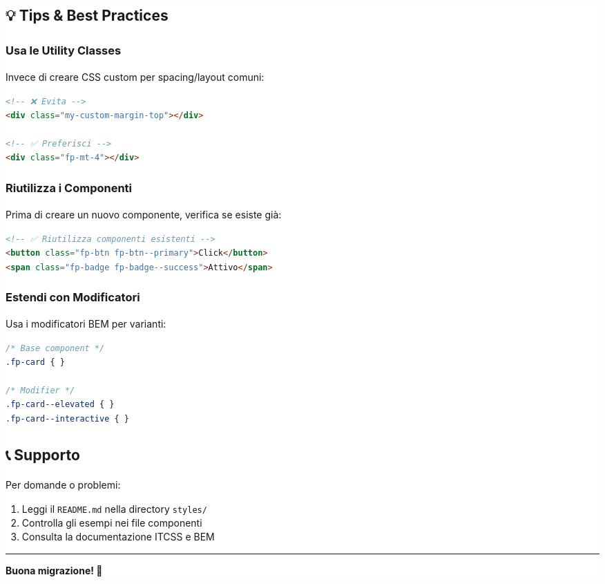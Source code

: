 ## 💡 Tips & Best Practices

### Usa le Utility Classes

Invece di creare CSS custom per spacing/layout comuni:

```html
<!-- ❌ Evita -->
<div class="my-custom-margin-top"></div>

<!-- ✅ Preferisci -->
<div class="fp-mt-4"></div>
```

### Riutilizza i Componenti

Prima di creare un nuovo componente, verifica se esiste già:

```html
<!-- ✅ Riutilizza componenti esistenti -->
<button class="fp-btn fp-btn--primary">Click</button>
<span class="fp-badge fp-badge--success">Attivo</span>
```

### Estendi con Modificatori

Usa i modificatori BEM per varianti:

```css
/* Base component */
.fp-card { }

/* Modifier */
.fp-card--elevated { }
.fp-card--interactive { }
```

## 📞 Supporto

Per domande o problemi:

1. Leggi il `README.md` nella directory `styles/`
2. Controlla gli esempi nei file componenti
3. Consulta la documentazione ITCSS e BEM

---

**Buona migrazione! 🎉**